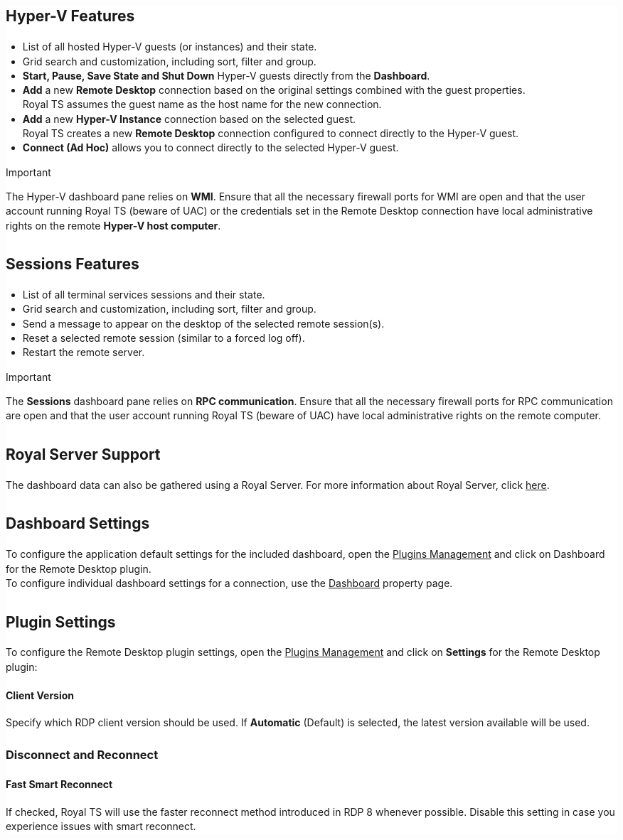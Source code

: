 ## Hyper-V Features
-   List of all hosted Hyper-V guests (or instances) and their state.
-   Grid search and customization, including sort, filter and group.
-   **Start, Pause, Save State and Shut Down** Hyper-V guests directly from the **Dashboard**.
-   **Add** a new **Remote Desktop** connection based on the original settings combined with the guest properties.  
    Royal TS assumes the guest name as the host name for the new connection.
-   **Add** a new **Hyper-V Instance** connection based on the selected guest.  
    Royal TS creates a new **Remote Desktop** connection configured to connect directly to the Hyper-V guest.
-   **Connect (Ad Hoc)** allows you to connect directly to the selected Hyper-V guest.

> [!Important]
> The Hyper-V dashboard pane relies on **WMI**. Ensure that all the necessary firewall ports for WMI are open and that the user account running Royal TS (beware of UAC) or the credentials set in the Remote Desktop connection have local administrative rights on the remote **Hyper-V host computer**.

## Sessions Features
-   List of all terminal services sessions and their state.
-   Grid search and customization, including sort, filter and group.
-   Send a message to appear on the desktop of the selected remote session(s).
-   Reset a selected remote session (similar to a forced log off).
-   Restart the remote server.

> [!Important]
> The **Sessions** dashboard pane relies on **RPC communication**. Ensure that all the necessary firewall ports for RPC communication are open and that the user account running Royal TS (beware of UAC) have local administrative rights on the remote computer.

## Royal Server Support
The dashboard data can also be gathered using a Royal Server. For more information about Royal Server, click [here](xref:royalts_intro_royalserver).

## Dashboard Settings
To configure the application default settings for the included dashboard, open the [Plugins Management](xref:royalts_intro_plugins) and click on Dashboard for the Remote Desktop plugin.  
To configure individual dashboard settings for a connection, use the [Dashboard](#dashboard) property page.

## Plugin Settings
To configure the Remote Desktop plugin settings, open the [Plugins Management](xref:royalts_intro_plugins) and click on **Settings** for the Remote Desktop plugin:

#### Client Version
Specify which RDP client version should be used. If **Automatic** (Default) is selected, the latest version available will be used.

### Disconnect and Reconnect
#### Fast Smart Reconnect
If checked, Royal TS will use the faster reconnect method introduced in RDP 8 whenever possible. Disable this setting in case you experience issues with smart reconnect.
